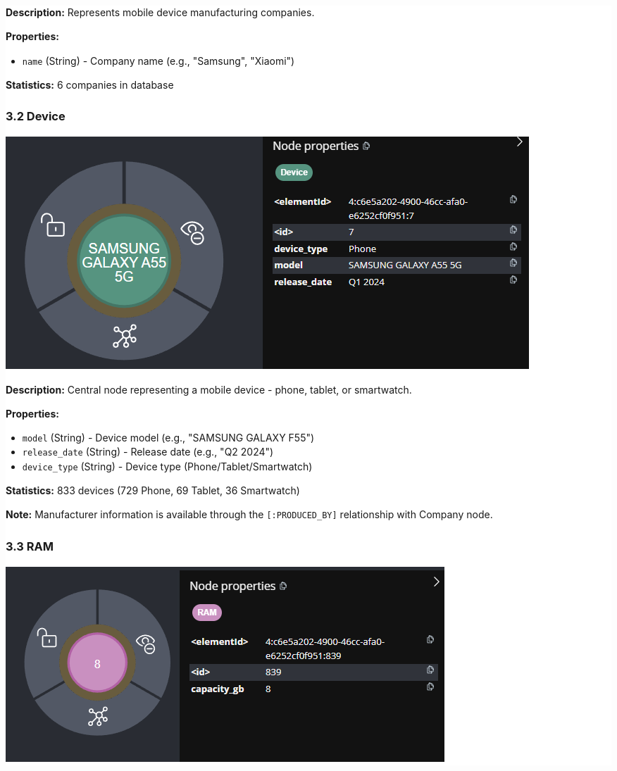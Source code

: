 **Description:** Represents mobile device manufacturing companies.

**Properties:**
- `name` (String) - Company name (e.g., "Samsung", "Xiaomi")

**Statistics:** 6 companies in database

### 3.2 Device
![Device Nodes](images/nodes_device.png)

**Description:** Central node representing a mobile device - phone, tablet, or smartwatch.

**Properties:**
- `model` (String) - Device model (e.g., "SAMSUNG GALAXY F55")
- `release_date` (String) - Release date (e.g., "Q2 2024")
- `device_type` (String) - Device type (Phone/Tablet/Smartwatch)

**Statistics:** 833 devices (729 Phone, 69 Tablet, 36 Smartwatch)

**Note:** Manufacturer information is available through the `[:PRODUCED_BY]` relationship with Company node.

### 3.3 RAM
![RAM Nodes](images/nodes_ram.png)

